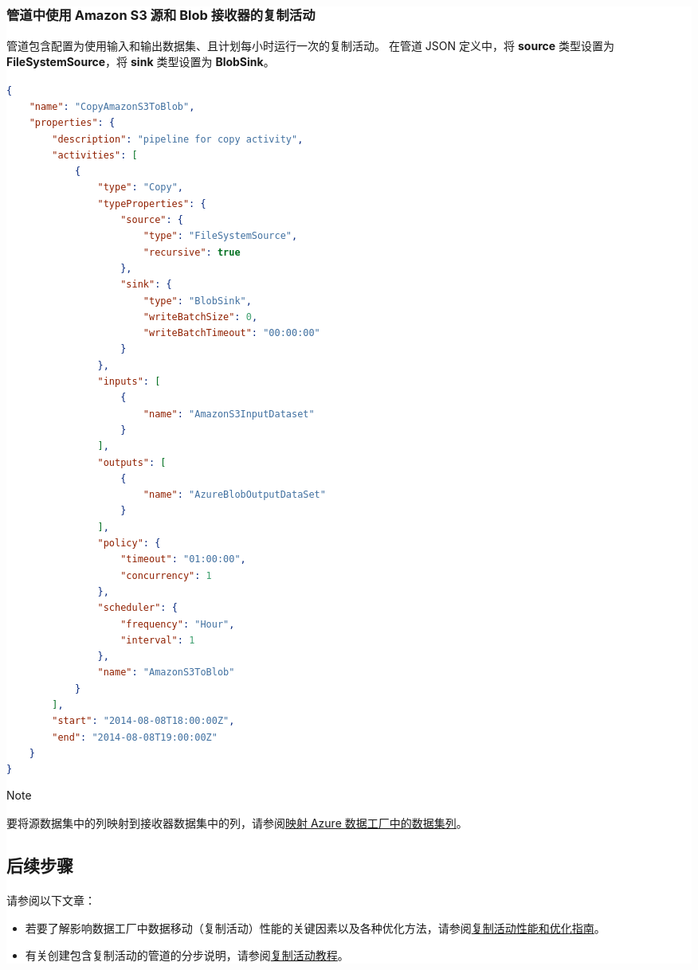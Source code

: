 
### <a name="copy-activity-in-a-pipeline-with-an-amazon-s3-source-and-a-blob-sink"></a>管道中使用 Amazon S3 源和 Blob 接收器的复制活动

管道包含配置为使用输入和输出数据集、且计划每小时运行一次的复制活动。 在管道 JSON 定义中，将 **source** 类型设置为 **FileSystemSource**，将 **sink** 类型设置为 **BlobSink**。

```json
{
    "name": "CopyAmazonS3ToBlob",
    "properties": {
        "description": "pipeline for copy activity",
        "activities": [
            {
                "type": "Copy",
                "typeProperties": {
                    "source": {
                        "type": "FileSystemSource",
                        "recursive": true
                    },
                    "sink": {
                        "type": "BlobSink",
                        "writeBatchSize": 0,
                        "writeBatchTimeout": "00:00:00"
                    }
                },
                "inputs": [
                    {
                        "name": "AmazonS3InputDataset"
                    }
                ],
                "outputs": [
                    {
                        "name": "AzureBlobOutputDataSet"
                    }
                ],
                "policy": {
                    "timeout": "01:00:00",
                    "concurrency": 1
                },
                "scheduler": {
                    "frequency": "Hour",
                    "interval": 1
                },
                "name": "AmazonS3ToBlob"
            }
        ],
        "start": "2014-08-08T18:00:00Z",
        "end": "2014-08-08T19:00:00Z"
    }
}
```
> [!NOTE]
> 要将源数据集中的列映射到接收器数据集中的列，请参阅[映射 Azure 数据工厂中的数据集列](data-factory-map-columns.md)。


## <a name="next-steps"></a>后续步骤
请参阅以下文章：

* 若要了解影响数据工厂中数据移动（复制活动）性能的关键因素以及各种优化方法，请参阅[复制活动性能和优化指南](data-factory-copy-activity-performance.md)。

* 有关创建包含复制活动的管道的分步说明，请参阅[复制活动教程](data-factory-copy-data-from-azure-blob-storage-to-sql-database.md)。
